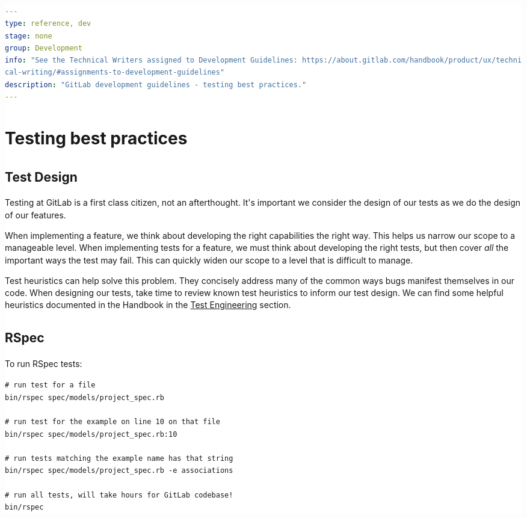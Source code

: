 ```yaml
---
type: reference, dev
stage: none
group: Development
info: "See the Technical Writers assigned to Development Guidelines: https://about.gitlab.com/handbook/product/ux/technical-writing/#assignments-to-development-guidelines"
description: "GitLab development guidelines - testing best practices."
---
```


# Testing best practices

## Test Design

Testing at GitLab is a first class citizen, not an afterthought. It's important we consider the design of our tests
as we do the design of our features.

When implementing a feature, we think about developing the right capabilities the right way. This helps us
narrow our scope to a manageable level. When implementing tests for a feature, we must think about developing
the right tests, but then cover _all_ the important ways the test may fail. This can quickly widen our scope to
a level that is difficult to manage.

Test heuristics can help solve this problem. They concisely address many of the common ways bugs
manifest themselves in our code. When designing our tests, take time to review known test heuristics to inform
our test design. We can find some helpful heuristics documented in the Handbook in the
[Test Engineering](https://about.gitlab.com/handbook/engineering/quality/quality-engineering/test-engineering/#test-heuristics) section.

## RSpec

To run RSpec tests:

```shell
# run test for a file
bin/rspec spec/models/project_spec.rb

# run test for the example on line 10 on that file
bin/rspec spec/models/project_spec.rb:10

# run tests matching the example name has that string
bin/rspec spec/models/project_spec.rb -e associations

# run all tests, will take hours for GitLab codebase!
bin/rspec

```
